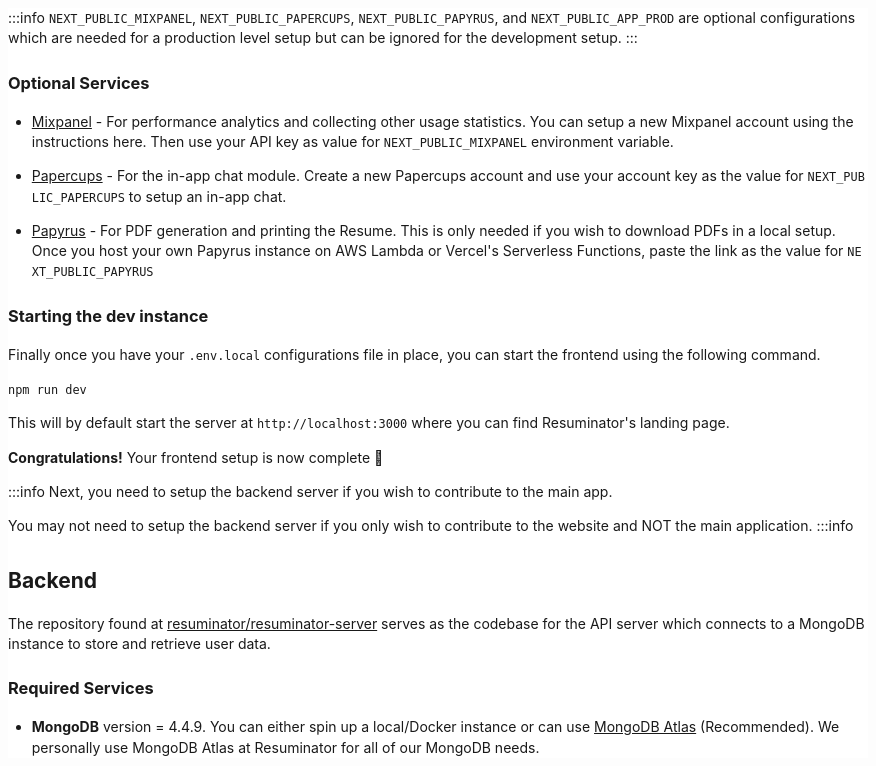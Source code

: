 :::info
`NEXT_PUBLIC_MIXPANEL`, `NEXT_PUBLIC_PAPERCUPS`, `NEXT_PUBLIC_PAPYRUS`, and `NEXT_PUBLIC_APP_PROD` are optional
configurations which are needed for a production level setup but can be ignored for the development setup.
:::

### Optional Services

- [Mixpanel](https://mixpanel.com) - For performance analytics and collecting other usage statistics.
You can setup a new Mixpanel account using the instructions here.
Then use your API key as value for `NEXT_PUBLIC_MIXPANEL` environment variable.

- [Papercups](https://papercups.io/) - For the in-app chat module. Create a new Papercups account
and use your account key as the value for `NEXT_PUBLIC_PAPERCUPS` to setup an in-app chat.

- [Papyrus](https://papyrus.resuminator.in/) - For PDF generation and printing the Resume.
This is only needed if you wish to download PDFs in a local setup.
Once you host your own Papyrus instance on AWS Lambda or Vercel's Serverless Functions, paste the link as the value for `NEXT_PUBLIC_PAPYRUS`

### Starting the dev instance

Finally once you have your `.env.local` configurations file in place, you can start the frontend using the following command.

```bash
npm run dev
```

This will by default start the server at `http://localhost:3000` where you can find Resuminator's landing page.

**Congratulations!** Your frontend setup is now complete 🎉

:::info
Next, you need to setup the backend server if you wish to contribute to the main app.

You may not need to setup the backend server if you only wish to contribute to the website and NOT the main application.
:::info

## Backend

The repository found at [resuminator/resuminator-server](https://github.com/resuminator/resuminator-server) serves as the
codebase for the API server which connects to a MongoDB instance to store and retrieve user data.

### Required Services

- **MongoDB** version = 4.4.9. You can either spin up a local/Docker instance or can use
[MongoDB Atlas](https://www.mongodb.com/) (Recommended).
We personally use MongoDB Atlas at Resuminator for all of our MongoDB needs.
